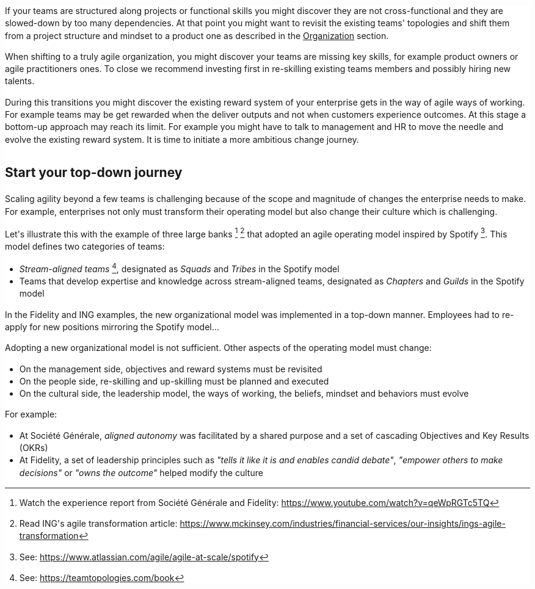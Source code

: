 If your teams are structured along projects or functional skills you might discover they are not cross-functional and they are slowed-down by too many dependencies. At that point you might want to revisit the existing teams' topologies and shift them from a project structure and mindset to a product one as described in the [Organization](framework/organization) section.

When shifting to a truly agile organization, you might discover your teams are missing key skills, for example product owners or agile practitioners ones. To close we recommend investing first in re-skilling existing teams members and possibly hiring new talents.

During this transitions you might discover the existing reward system of your enterprise gets in the way of agile ways of working. For example teams may be get rewarded when the deliver outputs and not when customers experience outcomes. At this stage a bottom-up approach may reach its limit. For example you might have to talk to management and HR to move the needle and evolve the existing reward system. It is time to initiate a more ambitious change journey.

## Start your top-down journey

<div style="display:none">
****************pending Frederic*************************
Continuous architecture was not designed to be deployed using a top down approach
Nevertheless, a Classical top-down can be chosen and with some limits (to-be developed)

You may also consider deploying a management framework, for example [Kotter's 8-Step Process for Leading Change](https://www.kotterinc.com/8-steps-process-for-leading-change/). Since in a VUCA world classical top-down change management has limits and each enterprise is likely to conduct a change management journey that meets it specific needs describing a change management framework is out of the scope of Continuous Architecture.

****************pending Frederic*************************
</div>

Scaling agility beyond a few teams is challenging because of the scope and magnitude of changes the enterprise needs to make. For example, enterprises not only must transform their operating model but also change their culture which is challenging.

Let's illustrate this with the example of three large banks [^1] [^2] that adopted an agile operating model inspired by Spotify [^3]. This model defines two categories of teams:

* *Stream-aligned teams* [^4], designated as *Squads* and *Tribes* in the Spotify model
* Teams that develop expertise and knowledge across stream-aligned teams, designated as *Chapters* and *Guilds* in the Spotify model

In the Fidelity and ING examples, the new organizational model was implemented in a top-down manner. Employees had to re-apply for new positions mirroring the Spotify model...

Adopting a new organizational model is not sufficient. Other aspects of the operating model must change:

* On the management side, objectives and reward systems must be revisited
* On the people side, re-skilling and up-skilling must be planned and executed
* On the cultural side, the leadership model, the ways of working, the beliefs, mindset and behaviors must evolve

For example:

* At Société Générale, *aligned autonomy* was facilitated by a shared purpose and a set of cascading Objectives and Key Results (OKRs)
* At Fidelity, a set of leadership principles such as *"tells it like it is and enables candid debate"*, *"empower others to make decisions"* or *"owns the outcome"* helped modify the culture


[^1]: Watch the experience report from Société Générale and Fidelity: https://www.youtube.com/watch?v=qeWpRGTc5TQ
[^2]: Read ING's agile transformation article: https://www.mckinsey.com/industries/financial-services/our-insights/ings-agile-transformation
[^3]: See: https://www.atlassian.com/agile/agile-at-scale/spotify
[^4]: See: https://teamtopologies.com/book
[^5]: See: https://www.kotterinc.com/8-steps-process-for-leading-change/
[^6]: See: https://www.infoq.com/news/2016/10/no-spotify-model/ or https://www.business2community.com/strategy/there-is-no-spotify-model-for-scaling-agile-02284278